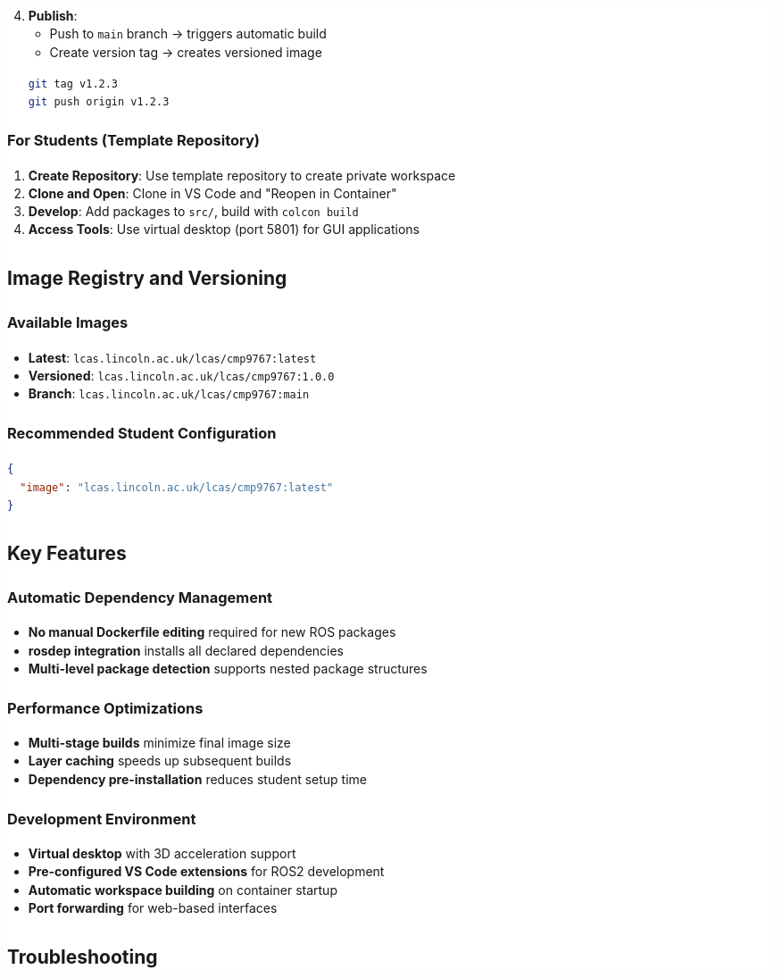 4. **Publish**:
   - Push to `main` branch → triggers automatic build
   - Create version tag → creates versioned image
   ```bash
   git tag v1.2.3
   git push origin v1.2.3
   ```

### For Students (Template Repository)

1. **Create Repository**: Use template repository to create private workspace
2. **Clone and Open**: Clone in VS Code and "Reopen in Container"
3. **Develop**: Add packages to `src/`, build with `colcon build`
4. **Access Tools**: Use virtual desktop (port 5801) for GUI applications

## Image Registry and Versioning

### Available Images
- **Latest**: `lcas.lincoln.ac.uk/lcas/cmp9767:latest`
- **Versioned**: `lcas.lincoln.ac.uk/lcas/cmp9767:1.0.0`
- **Branch**: `lcas.lincoln.ac.uk/lcas/cmp9767:main`

### Recommended Student Configuration
```json
{
  "image": "lcas.lincoln.ac.uk/lcas/cmp9767:latest"
}
```

## Key Features

### Automatic Dependency Management
- **No manual Dockerfile editing** required for new ROS packages
- **rosdep integration** installs all declared dependencies
- **Multi-level package detection** supports nested package structures

### Performance Optimizations
- **Multi-stage builds** minimize final image size
- **Layer caching** speeds up subsequent builds
- **Dependency pre-installation** reduces student setup time

### Development Environment
- **Virtual desktop** with 3D acceleration support
- **Pre-configured VS Code extensions** for ROS2 development
- **Automatic workspace building** on container startup
- **Port forwarding** for web-based interfaces

## Troubleshooting
